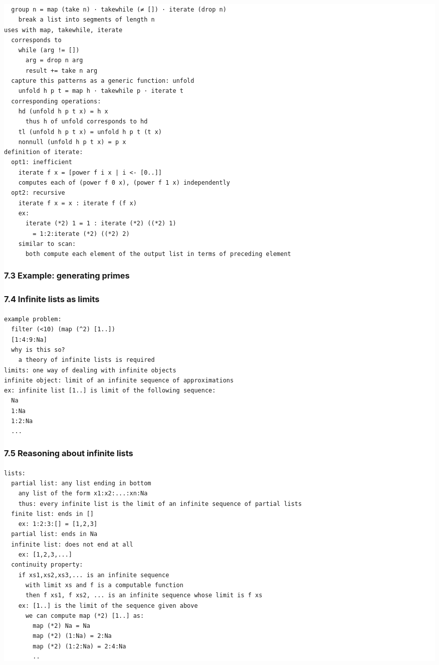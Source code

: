       group n = map (take n) · takewhile (≠ []) · iterate (drop n)
        break a list into segments of length n
    uses with map, takewhile, iterate
      corresponds to
        while (arg != [])
          arg = drop n arg
          result += take n arg
      capture this patterns as a generic function: unfold
        unfold h p t = map h · takewhile p · iterate t
      corresponding operations:
        hd (unfold h p t x) = h x
          thus h of unfold corresponds to hd
        tl (unfold h p t x) = unfold h p t (t x)
        nonnull (unfold h p t x) = p x
    definition of iterate:
      opt1: inefficient
        iterate f x = [power f i x | i <- [0..]]
        computes each of (power f 0 x), (power f 1 x) independently
      opt2: recursive
        iterate f x = x : iterate f (f x)
        ex:
          iterate (*2) 1 = 1 : iterate (*2) ((*2) 1)
            = 1:2:iterate (*2) ((*2) 2)
        similar to scan:
          both compute each element of the output list in terms of preceding element

### 7.3 Example: generating primes

### 7.4 Infinite lists as limits

    example problem:
      filter (<10) (map (^2) [1..])
      [1:4:9:Na]
      why is this so?
        a theory of infinite lists is required
    limits: one way of dealing with infinite objects
    infinite object: limit of an infinite sequence of approximations
    ex: infinite list [1..] is limit of the following sequence:
      Na
      1:Na
      1:2:Na
      ...

### 7.5 Reasoning about infinite lists

    lists:
      partial list: any list ending in bottom
        any list of the form x1:x2:...:xn:Na
        thus: every infinite list is the limit of an infinite sequence of partial lists
      finite list: ends in []
        ex: 1:2:3:[] = [1,2,3]
      partial list: ends in Na
      infinite list: does not end at all
        ex: [1,2,3,...]
      continuity property:
        if xs1,xs2,xs3,... is an infinite sequence 
          with limit xs and f is a computable function
          then f xs1, f xs2, ... is an infinite sequence whose limit is f xs
        ex: [1..] is the limit of the sequence given above
          we can compute map (*2) [1..] as:
            map (*2) Na = Na
            map (*2) (1:Na) = 2:Na
            map (*2) (1:2:Na) = 2:4:Na
            ..
